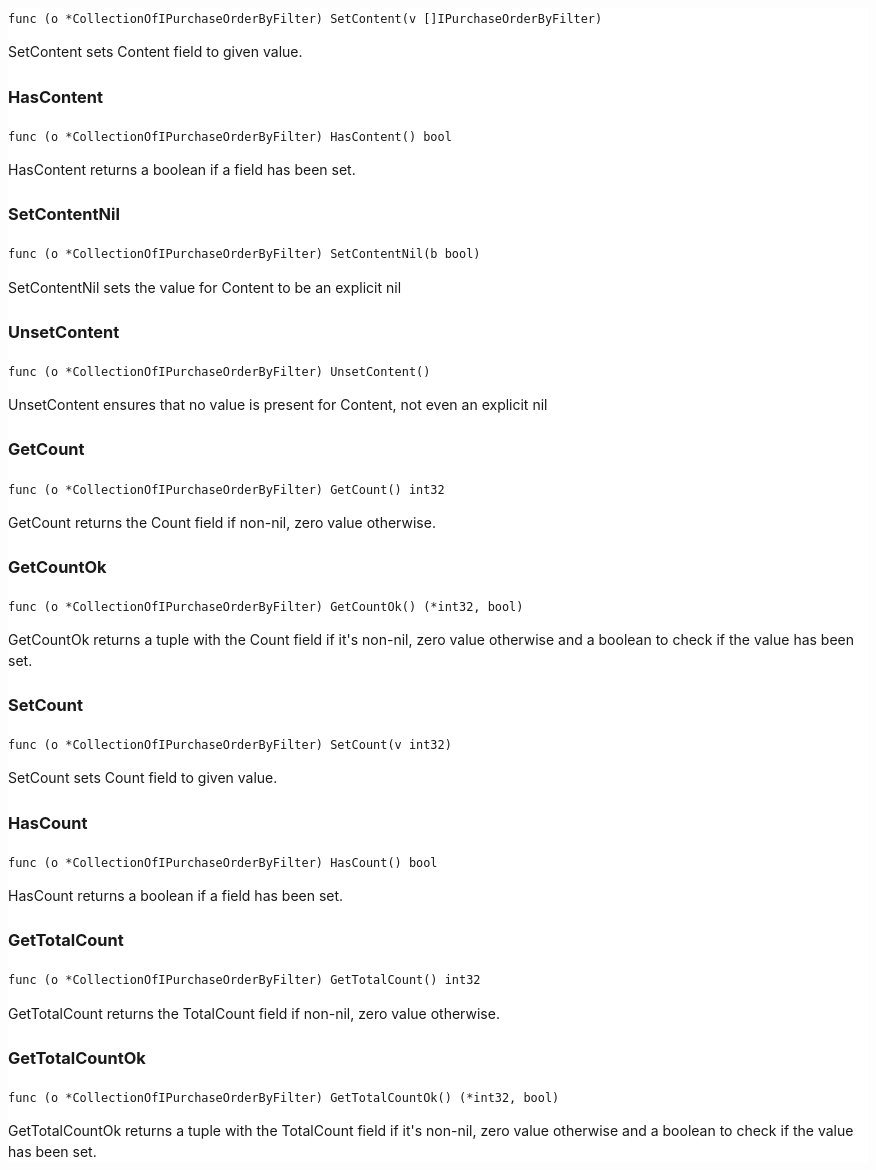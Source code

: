 `func (o *CollectionOfIPurchaseOrderByFilter) SetContent(v []IPurchaseOrderByFilter)`

SetContent sets Content field to given value.

### HasContent

`func (o *CollectionOfIPurchaseOrderByFilter) HasContent() bool`

HasContent returns a boolean if a field has been set.

### SetContentNil

`func (o *CollectionOfIPurchaseOrderByFilter) SetContentNil(b bool)`

 SetContentNil sets the value for Content to be an explicit nil

### UnsetContent
`func (o *CollectionOfIPurchaseOrderByFilter) UnsetContent()`

UnsetContent ensures that no value is present for Content, not even an explicit nil
### GetCount

`func (o *CollectionOfIPurchaseOrderByFilter) GetCount() int32`

GetCount returns the Count field if non-nil, zero value otherwise.

### GetCountOk

`func (o *CollectionOfIPurchaseOrderByFilter) GetCountOk() (*int32, bool)`

GetCountOk returns a tuple with the Count field if it's non-nil, zero value otherwise
and a boolean to check if the value has been set.

### SetCount

`func (o *CollectionOfIPurchaseOrderByFilter) SetCount(v int32)`

SetCount sets Count field to given value.

### HasCount

`func (o *CollectionOfIPurchaseOrderByFilter) HasCount() bool`

HasCount returns a boolean if a field has been set.

### GetTotalCount

`func (o *CollectionOfIPurchaseOrderByFilter) GetTotalCount() int32`

GetTotalCount returns the TotalCount field if non-nil, zero value otherwise.

### GetTotalCountOk

`func (o *CollectionOfIPurchaseOrderByFilter) GetTotalCountOk() (*int32, bool)`

GetTotalCountOk returns a tuple with the TotalCount field if it's non-nil, zero value otherwise
and a boolean to check if the value has been set.
